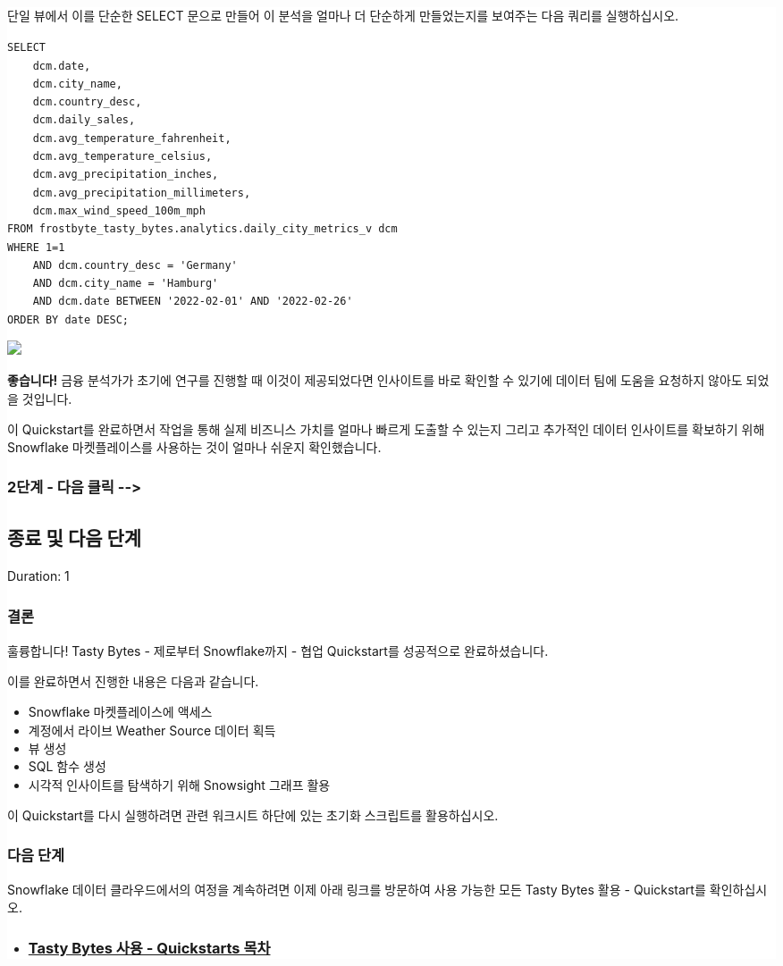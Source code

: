 단일 뷰에서 이를 단순한 SELECT 문으로 만들어 이 분석을 얼마나 더 단순하게 만들었는지를 보여주는 다음 쿼리를 실행하십시오.

```
SELECT 
    dcm.date,
    dcm.city_name,
    dcm.country_desc,
    dcm.daily_sales,
    dcm.avg_temperature_fahrenheit,
    dcm.avg_temperature_celsius,
    dcm.avg_precipitation_inches,
    dcm.avg_precipitation_millimeters,
    dcm.max_wind_speed_100m_mph
FROM frostbyte_tasty_bytes.analytics.daily_city_metrics_v dcm
WHERE 1=1
    AND dcm.country_desc = 'Germany'
    AND dcm.city_name = 'Hamburg'
    AND dcm.date BETWEEN '2022-02-01' AND '2022-02-26'
ORDER BY date DESC;
```

<img src = "assets/6.1.results.png">

**좋습니다!** 금융 분석가가 초기에 연구를 진행할 때 이것이 제공되었다면 인사이트를 바로 확인할 수 있기에 데이터 팀에 도움을 요청하지 않아도 되었을 것입니다.

이 Quickstart를 완료하면서 작업을 통해 실제 비즈니스 가치를 얼마나 빠르게 도출할 수 있는지 그리고 추가적인 데이터 인사이트를 확보하기 위해 Snowflake 마켓플레이스를 사용하는 것이 얼마나 쉬운지 확인했습니다.

### 2단계 - 다음 클릭 -->

## 종료 및 다음 단계

Duration: 1

### 결론

훌륭합니다! Tasty Bytes - 제로부터 Snowflake까지 - 협업 Quickstart를 성공적으로 완료하셨습니다.

이를 완료하면서 진행한 내용은 다음과 같습니다.

- Snowflake 마켓플레이스에 액세스
- 계정에서 라이브 Weather Source 데이터 획득
- 뷰 생성
- SQL 함수 생성
- 시각적 인사이트를 탐색하기 위해 Snowsight 그래프 활용

이 Quickstart를 다시 실행하려면 관련 워크시트 하단에 있는 초기화 스크립트를 활용하십시오.

### 다음 단계

Snowflake 데이터 클라우드에서의 여정을 계속하려면 이제 아래 링크를 방문하여 사용 가능한 모든 Tasty Bytes 활용 - Quickstart를 확인하십시오.

- ### [Tasty Bytes 사용 - Quickstarts 목차](/guide/tasty_bytes_introduction_kr/index.html#3)
